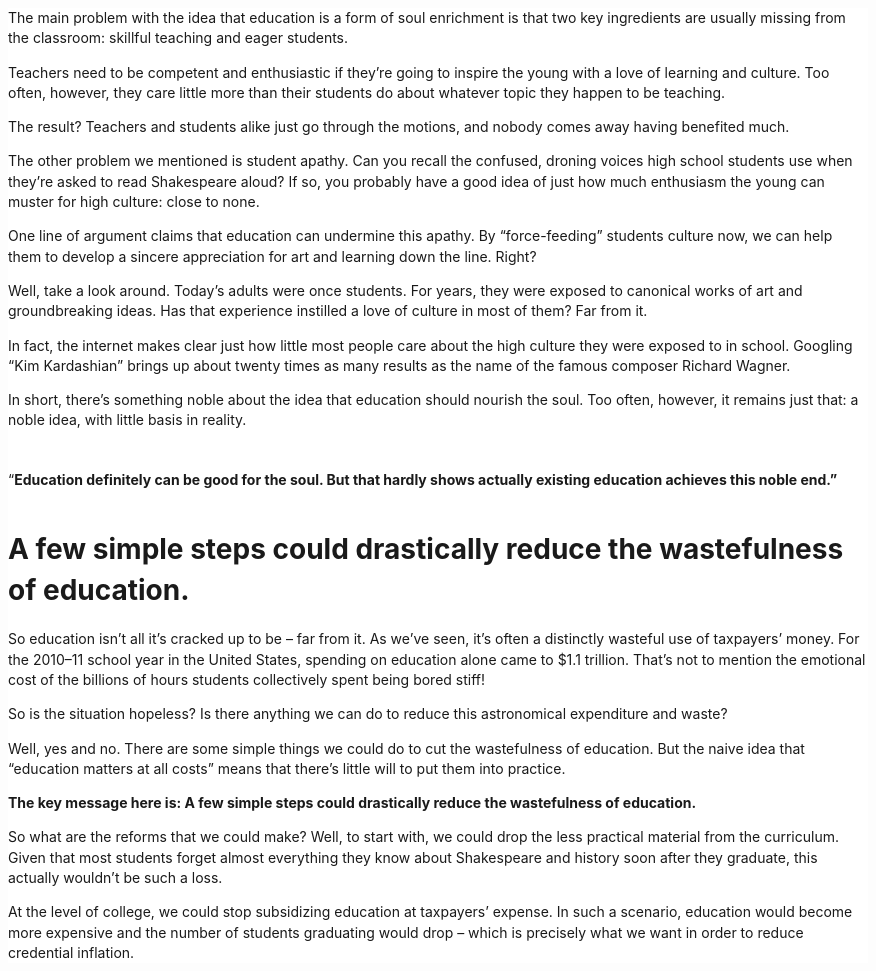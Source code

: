 The main problem with the idea that education is a form of soul enrichment is that two key ingredients are usually missing from the classroom: skillful teaching and eager students.

Teachers need to be competent and enthusiastic if they’re going to inspire the young with a love of learning and culture. Too often, however, they care little more than their students do about whatever topic they happen to be teaching.

The result? Teachers and students alike just go through the motions, and nobody comes away having benefited much.

The other problem we mentioned is student apathy. Can you recall the confused, droning voices high school students use when they’re asked to read Shakespeare aloud? If so, you probably have a good idea of just how much enthusiasm the young can muster for high culture: close to none.

One line of argument claims that education can undermine this apathy. By “force-feeding” students culture now, we can help them to develop a sincere appreciation for art and learning down the line. Right?

Well, take a look around. Today’s adults were once students. For years, they were exposed to canonical works of art and groundbreaking ideas. Has that experience instilled a love of culture in most of them? Far from it.

In fact, the internet makes clear just how little most people care about the high culture they were exposed to in school. Googling “Kim Kardashian” brings up about twenty times as many results as the name of the famous composer Richard Wagner.

In short, there’s something noble about the idea that education should nourish the soul. Too often, however, it remains just that: a noble idea, with little basis in reality.

# 

“**Education definitely can be good for the soul. But that hardly shows actually existing education achieves this noble end.”**

# A few simple steps could drastically reduce the wastefulness of education.

So education isn’t all it’s cracked up to be – far from it. As we’ve seen, it’s often a distinctly wasteful use of taxpayers’ money. For the 2010–11 school year in the United States, spending on education alone came to $1.1 trillion. That’s not to mention the emotional cost of the billions of hours students collectively spent being bored stiff!

So is the situation hopeless? Is there anything we can do to reduce this astronomical expenditure and waste?

Well, yes and no. There are some simple things we could do to cut the wastefulness of education. But the naive idea that “education matters at all costs” means that there’s little will to put them into practice.

**The key message here is: A few simple steps could drastically reduce the wastefulness of education.**

So what are the reforms that we could make? Well, to start with, we could drop the less practical material from the curriculum. Given that most students forget almost everything they know about Shakespeare and history soon after they graduate, this actually wouldn’t be such a loss.

At the level of college, we could stop subsidizing education at taxpayers’ expense. In such a scenario, education would become more expensive and the number of students graduating would drop – which is precisely what we want in order to reduce credential inflation.
